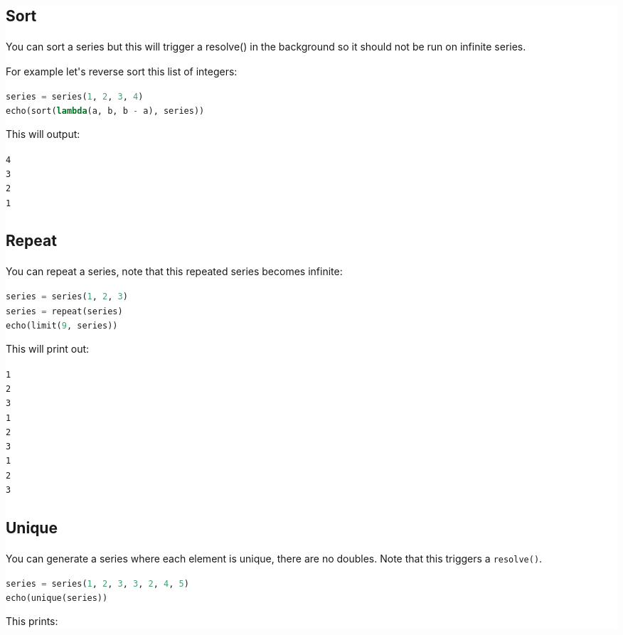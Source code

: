 ## Sort

You can sort a series but this will trigger a resolve() in the background so it should not be run on infinite series.

For example let's reverse sort this list of integers:

```python
series = series(1, 2, 3, 4)
echo(sort(lambda(a, b, b - a), series))
```

This will output:

```
4
3
2
1
```

## Repeat

You can repeat a series, note that this repeated series becomes infinite:

```python
series = series(1, 2, 3)
series = repeat(series)
echo(limit(9, series))
```

This will print out:

```
1
2
3
1
2
3
1
2
3
```

## Unique

You can generate a series where each element is unique, there are no doubles. Note that this triggers a ``resolve()``.

```python
series = series(1, 2, 3, 3, 2, 4, 5)
echo(unique(series))
```

This prints:
